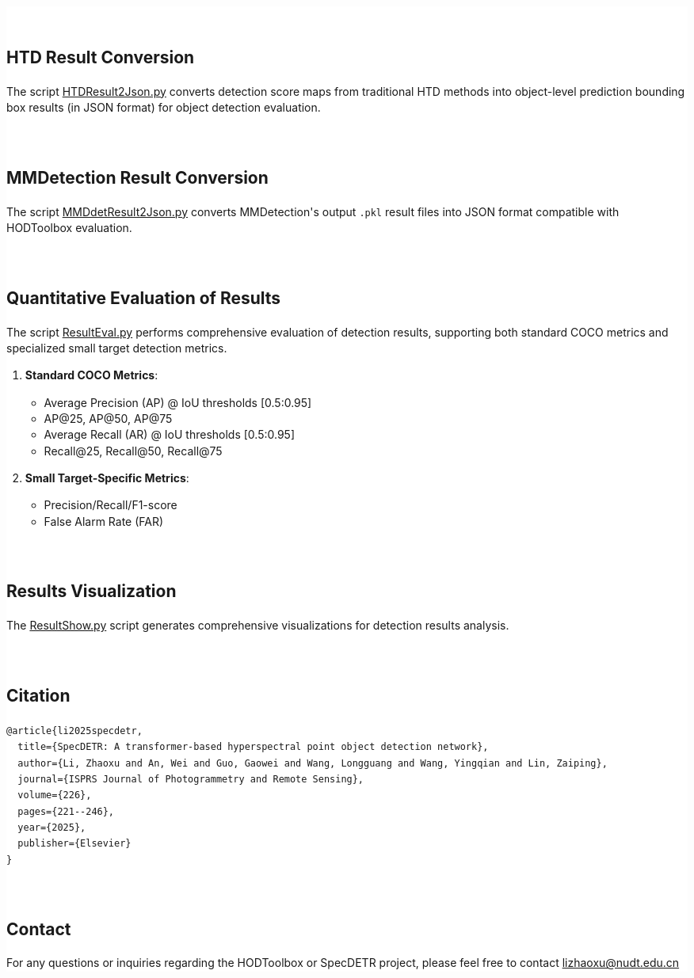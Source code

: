 <br>

## HTD Result Conversion  

The script [HTDResult2Json.py](HTDResult2Json.py) converts detection score maps from traditional HTD methods into object-level prediction bounding box results (in JSON format) for object detection evaluation.  

<br>

## MMDetection Result Conversion  

The script [MMDdetResult2Json.py](MMDdetResult2Json.py) converts MMDetection's output `.pkl` result files into JSON format compatible with HODToolbox evaluation.  


<br>

## Quantitative Evaluation of Results  

The script [ResultEval.py](ResultEval.py) performs comprehensive evaluation of detection results, supporting both standard COCO metrics and specialized small target detection metrics.

1. **Standard COCO Metrics**:
   - Average Precision (AP) @ IoU thresholds [0.5:0.95]
   - AP@25, AP@50, AP@75
   - Average Recall (AR) @ IoU thresholds [0.5:0.95]
   - Recall@25, Recall@50, Recall@75

2. **Small Target-Specific Metrics**:
   - Precision/Recall/F1-score
   - False Alarm Rate (FAR)

<br>

## Results Visualization

The [ResultShow.py](ResultShow.py) script generates comprehensive visualizations for detection results analysis.


<br>

## Citation
```
@article{li2025specdetr,
  title={SpecDETR: A transformer-based hyperspectral point object detection network},
  author={Li, Zhaoxu and An, Wei and Guo, Gaowei and Wang, Longguang and Wang, Yingqian and Lin, Zaiping},
  journal={ISPRS Journal of Photogrammetry and Remote Sensing},
  volume={226},
  pages={221--246},
  year={2025},
  publisher={Elsevier}
}
```


<br>

## Contact

For any questions or inquiries regarding the HODToolbox or SpecDETR project, please feel free to contact lizhaoxu@nudt.edu.cn

